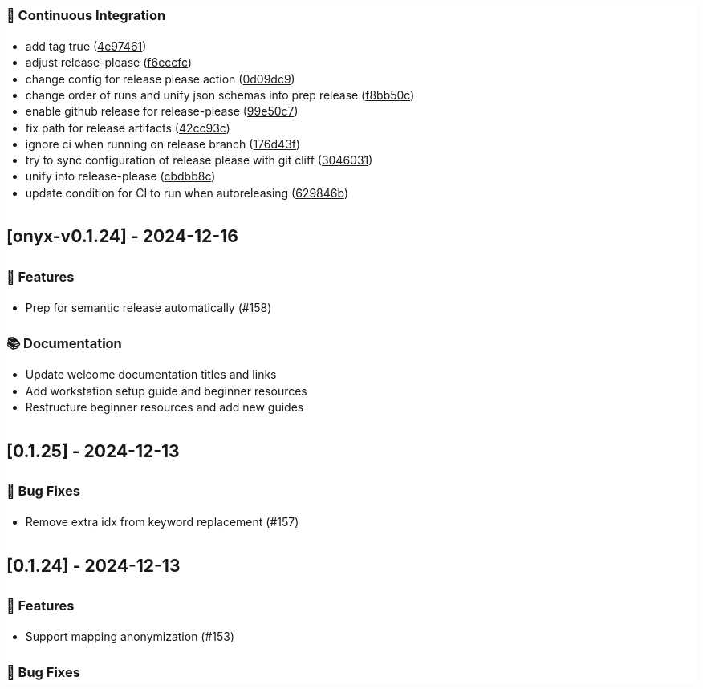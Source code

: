 
### 💼 Continuous Integration

* add tag true ([4e97461](https://github.com/onyx-hq/onyx/commit/4e974619fd51de26ee5dbabd1b42f653f188535b))
* adjust release-please ([f6eccfc](https://github.com/onyx-hq/onyx/commit/f6eccfc8e47b8e127e5110ba8311a49fd0495c1f))
* change config for release please action ([0d09dc9](https://github.com/onyx-hq/onyx/commit/0d09dc933a92903969983da40096336f28c4fe1d))
* change order of runs and unify json schemas into prep release ([f8bb50c](https://github.com/onyx-hq/onyx/commit/f8bb50c2f3a19f0c018f2e90787664ba34432eb4))
* enable github release for release-please ([99e50c7](https://github.com/onyx-hq/onyx/commit/99e50c74d8500ae2f46a18630329106f7143ac9b))
* fix path for release artifacts ([42cc93c](https://github.com/onyx-hq/onyx/commit/42cc93c106fb78567c9572f613ff0d3434f71053))
* ignore ci when running on release branch ([176d43f](https://github.com/onyx-hq/onyx/commit/176d43fd84650ea73fbf068dcd3cd10ab16ee0b8))
* try to sync configuration of release please with git cliff ([3046031](https://github.com/onyx-hq/onyx/commit/304603102cb3d2037ae6305c6e3567fe98ba65a8))
* unify into release-please ([cbdbb8c](https://github.com/onyx-hq/onyx/commit/cbdbb8c6ccb980907a222b3837fe04a5c8907337))
* update condition for CI to run when autoreleasing ([629846b](https://github.com/onyx-hq/onyx/commit/629846b4d8cea0489d44088f1877160415542839))

## [onyx-v0.1.24] - 2024-12-16

### 🚀 Features

- Prep for semantic release automatically (#158)

### 📚 Documentation

- Update welcome documentation titles and links
- Add workstation setup guide and beginner resources
- Restructure beginner resources and add new guides

## [0.1.25] - 2024-12-13

### 🐛 Bug Fixes

- Remove extra idx from keyword replacement (#157)

## [0.1.24] - 2024-12-13

### 🚀 Features

- Support mapping anonymization (#153)

### 🐛 Bug Fixes
